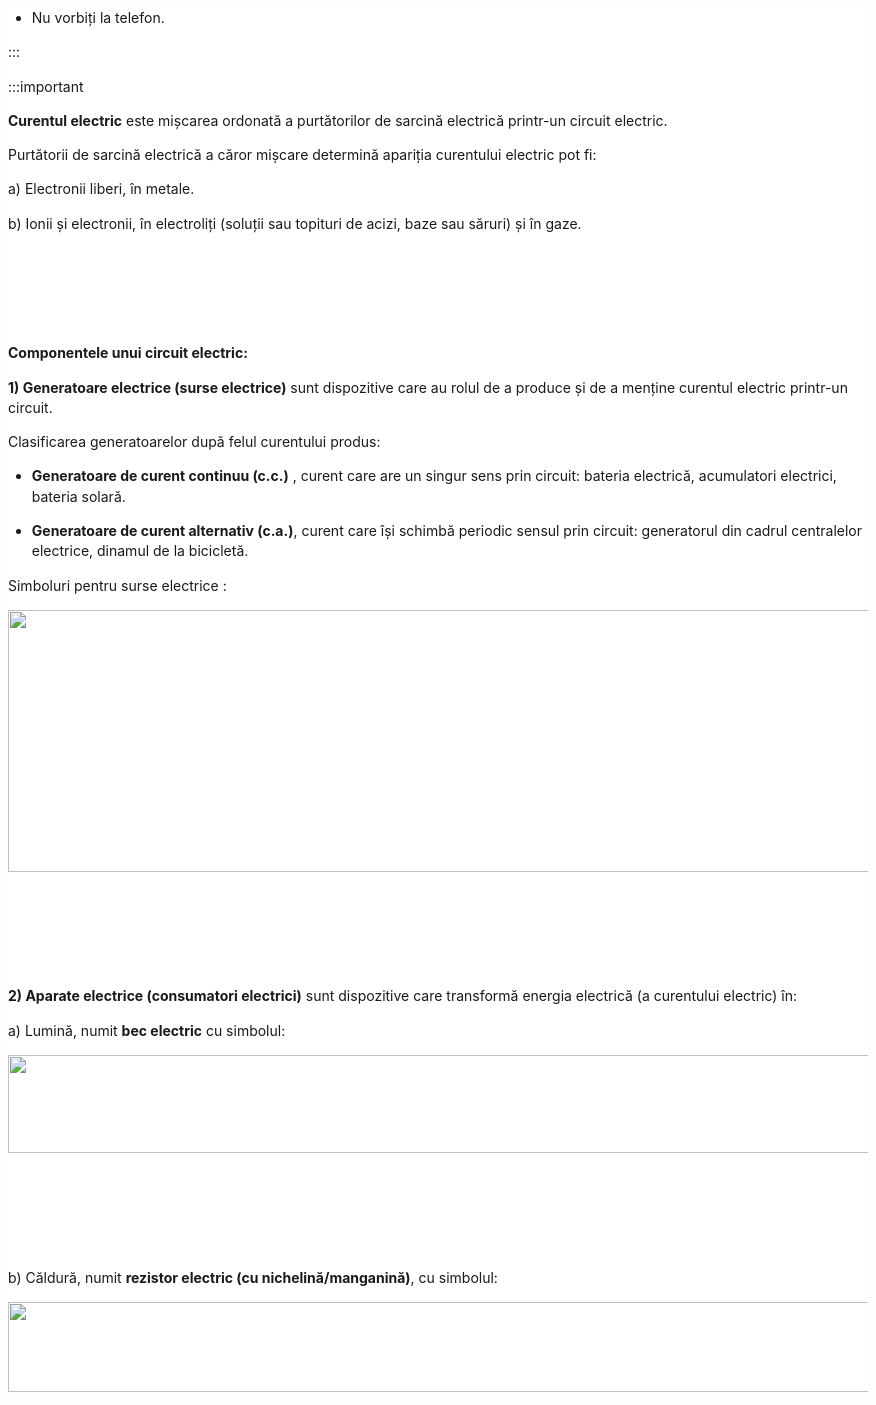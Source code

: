 - Nu vorbiți la telefon.


:::



:::important

**Curentul electric** este mișcarea ordonată a purtătorilor de sarcină electrică printr-un circuit electric.



Purtătorii de sarcină electrică a căror mișcare determină apariția curentului electric pot fi:

a)	Electronii liberi, în metale.

b)	Ionii și electronii, în electroliți (soluții sau topituri de acizi, baze sau săruri) și în gaze.


<br></br>
<br></br>



**Componentele unui circuit electric:**

**1) Generatoare electrice (surse electrice)** sunt dispozitive care au rolul de a produce și de a menține curentul electric printr-un circuit.

Clasificarea generatoarelor după felul curentului produs:

- **Generatoare de curent continuu (c.c.)** , curent care are un singur sens prin circuit: bateria electrică, acumulatori electrici, bateria solară.

- **Generatoare de curent alternativ (c.a.)**, curent care își schimbă periodic sensul prin circuit: generatorul din cadrul centralelor electrice, dinamul de la bicicletă.

Simboluri pentru surse electrice : 

<Img className="img-responsive4" src="fizica/clasa8/capitolul2/2_2_1_Poza1_SimboluriPentruSurseElecrice.jpg" width="1000" height="262" />



<br></br>
<br></br>


**2) Aparate electrice (consumatori electrici)** sunt dispozitive care transformă energia electrică (a curentului electric) în:



a) Lumină, numit **bec electric** cu simbolul:


<Img className="img-responsive4" src="fizica/clasa8/capitolul2/2_2_1_Poza2_SimbolBec.jpg" width="1000" height="98" />


<br></br>
<br></br>


b) Căldură, numit **rezistor electric (cu nichelină/manganină)**, cu simbolul:

<Img className="img-responsive4" src="fizica/clasa8/capitolul2/2_2_1_Poza3_SimbolRezistor.jpg" width="1000" height="90" />
